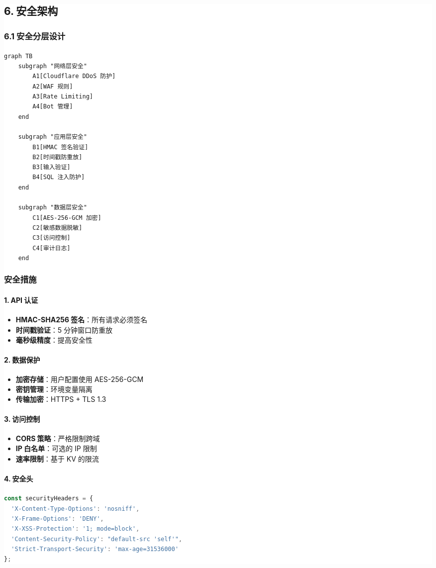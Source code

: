 ## 6. 安全架构

### 6.1 安全分层设计

```mermaid
graph TB
    subgraph "网络层安全"
        A1[Cloudflare DDoS 防护]
        A2[WAF 规则]
        A3[Rate Limiting]
        A4[Bot 管理]
    end
    
    subgraph "应用层安全"
        B1[HMAC 签名验证]
        B2[时间戳防重放]
        B3[输入验证]
        B4[SQL 注入防护]
    end
    
    subgraph "数据层安全"
        C1[AES-256-GCM 加密]
        C2[敏感数据脱敏]
        C3[访问控制]
        C4[审计日志]
    end
```

### 安全措施

#### 1. API 认证
- **HMAC-SHA256 签名**：所有请求必须签名
- **时间戳验证**：5 分钟窗口防重放
- **毫秒级精度**：提高安全性

#### 2. 数据保护
- **加密存储**：用户配置使用 AES-256-GCM
- **密钥管理**：环境变量隔离
- **传输加密**：HTTPS + TLS 1.3

#### 3. 访问控制
- **CORS 策略**：严格限制跨域
- **IP 白名单**：可选的 IP 限制
- **速率限制**：基于 KV 的限流

#### 4. 安全头
```typescript
const securityHeaders = {
  'X-Content-Type-Options': 'nosniff',
  'X-Frame-Options': 'DENY',
  'X-XSS-Protection': '1; mode=block',
  'Content-Security-Policy': "default-src 'self'",
  'Strict-Transport-Security': 'max-age=31536000'
};
```


  [key: string]: any;